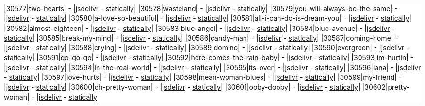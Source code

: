 |30577|two-hearts| - |[jsdelivr](https://cdn.jsdelivr.net/gh/dbchord/c4-3-6/30001-35000/30501-31000/two-hearts.png) - [statically](https://cdn.statically.io/gh/dbchord/c4-3-6/i/30001-35000/30501-31000/two-hearts.png)|
|30578|wasteland| - |[jsdelivr](https://cdn.jsdelivr.net/gh/dbchord/c4-3-6/30001-35000/30501-31000/wasteland.png) - [statically](https://cdn.statically.io/gh/dbchord/c4-3-6/i/30001-35000/30501-31000/wasteland.png)|
|30579|you-will-always-be-the-same| - |[jsdelivr](https://cdn.jsdelivr.net/gh/dbchord/c4-3-6/30001-35000/30501-31000/you-will-always-be-the-same.png) - [statically](https://cdn.statically.io/gh/dbchord/c4-3-6/i/30001-35000/30501-31000/you-will-always-be-the-same.png)|
|30580|a-love-so-beautiful| - |[jsdelivr](https://cdn.jsdelivr.net/gh/dbchord/c4-3-6/30001-35000/30501-31000/a-love-so-beautiful.png) - [statically](https://cdn.statically.io/gh/dbchord/c4-3-6/i/30001-35000/30501-31000/a-love-so-beautiful.png)|
|30581|all-i-can-do-is-dream-you| - |[jsdelivr](https://cdn.jsdelivr.net/gh/dbchord/c4-3-6/30001-35000/30501-31000/all-i-can-do-is-dream-you.png) - [statically](https://cdn.statically.io/gh/dbchord/c4-3-6/i/30001-35000/30501-31000/all-i-can-do-is-dream-you.png)|
|30582|almost-eighteen| - |[jsdelivr](https://cdn.jsdelivr.net/gh/dbchord/c4-3-6/30001-35000/30501-31000/almost-eighteen.png) - [statically](https://cdn.statically.io/gh/dbchord/c4-3-6/i/30001-35000/30501-31000/almost-eighteen.png)|
|30583|blue-angel| - |[jsdelivr](https://cdn.jsdelivr.net/gh/dbchord/c4-3-6/30001-35000/30501-31000/blue-angel.png) - [statically](https://cdn.statically.io/gh/dbchord/c4-3-6/i/30001-35000/30501-31000/blue-angel.png)|
|30584|blue-avenue| - |[jsdelivr](https://cdn.jsdelivr.net/gh/dbchord/c4-3-6/30001-35000/30501-31000/blue-avenue.png) - [statically](https://cdn.statically.io/gh/dbchord/c4-3-6/i/30001-35000/30501-31000/blue-avenue.png)|
|30585|break-my-mind| - |[jsdelivr](https://cdn.jsdelivr.net/gh/dbchord/c4-3-6/30001-35000/30501-31000/break-my-mind.png) - [statically](https://cdn.statically.io/gh/dbchord/c4-3-6/i/30001-35000/30501-31000/break-my-mind.png)|
|30586|candy-man| - |[jsdelivr](https://cdn.jsdelivr.net/gh/dbchord/c4-3-6/30001-35000/30501-31000/candy-man.png) - [statically](https://cdn.statically.io/gh/dbchord/c4-3-6/i/30001-35000/30501-31000/candy-man.png)|
|30587|coming-home| - |[jsdelivr](https://cdn.jsdelivr.net/gh/dbchord/c4-3-6/30001-35000/30501-31000/coming-home.png) - [statically](https://cdn.statically.io/gh/dbchord/c4-3-6/i/30001-35000/30501-31000/coming-home.png)|
|30588|crying| - |[jsdelivr](https://cdn.jsdelivr.net/gh/dbchord/c4-3-6/30001-35000/30501-31000/crying.png) - [statically](https://cdn.statically.io/gh/dbchord/c4-3-6/i/30001-35000/30501-31000/crying.png)|
|30589|domino| - |[jsdelivr](https://cdn.jsdelivr.net/gh/dbchord/c4-3-6/30001-35000/30501-31000/domino.png) - [statically](https://cdn.statically.io/gh/dbchord/c4-3-6/i/30001-35000/30501-31000/domino.png)|
|30590|evergreen| - |[jsdelivr](https://cdn.jsdelivr.net/gh/dbchord/c4-3-6/30001-35000/30501-31000/evergreen.png) - [statically](https://cdn.statically.io/gh/dbchord/c4-3-6/i/30001-35000/30501-31000/evergreen.png)|
|30591|go-go-go| - |[jsdelivr](https://cdn.jsdelivr.net/gh/dbchord/c4-3-6/30001-35000/30501-31000/go-go-go.png) - [statically](https://cdn.statically.io/gh/dbchord/c4-3-6/i/30001-35000/30501-31000/go-go-go.png)|
|30592|here-comes-the-rain-baby| - |[jsdelivr](https://cdn.jsdelivr.net/gh/dbchord/c4-3-6/30001-35000/30501-31000/here-comes-the-rain-baby.png) - [statically](https://cdn.statically.io/gh/dbchord/c4-3-6/i/30001-35000/30501-31000/here-comes-the-rain-baby.png)|
|30593|im-hurtin| - |[jsdelivr](https://cdn.jsdelivr.net/gh/dbchord/c4-3-6/30001-35000/30501-31000/im-hurtin.png) - [statically](https://cdn.statically.io/gh/dbchord/c4-3-6/i/30001-35000/30501-31000/im-hurtin.png)|
|30594|in-the-real-world| - |[jsdelivr](https://cdn.jsdelivr.net/gh/dbchord/c4-3-6/30001-35000/30501-31000/in-the-real-world.png) - [statically](https://cdn.statically.io/gh/dbchord/c4-3-6/i/30001-35000/30501-31000/in-the-real-world.png)|
|30595|its-over| - |[jsdelivr](https://cdn.jsdelivr.net/gh/dbchord/c4-3-6/30001-35000/30501-31000/its-over.png) - [statically](https://cdn.statically.io/gh/dbchord/c4-3-6/i/30001-35000/30501-31000/its-over.png)|
|30596|lana| - |[jsdelivr](https://cdn.jsdelivr.net/gh/dbchord/c4-3-6/30001-35000/30501-31000/lana.png) - [statically](https://cdn.statically.io/gh/dbchord/c4-3-6/i/30001-35000/30501-31000/lana.png)|
|30597|love-hurts| - |[jsdelivr](https://cdn.jsdelivr.net/gh/dbchord/c4-3-6/30001-35000/30501-31000/love-hurts.png) - [statically](https://cdn.statically.io/gh/dbchord/c4-3-6/i/30001-35000/30501-31000/love-hurts.png)|
|30598|mean-woman-blues| - |[jsdelivr](https://cdn.jsdelivr.net/gh/dbchord/c4-3-6/30001-35000/30501-31000/mean-woman-blues.png) - [statically](https://cdn.statically.io/gh/dbchord/c4-3-6/i/30001-35000/30501-31000/mean-woman-blues.png)|
|30599|my-friend| - |[jsdelivr](https://cdn.jsdelivr.net/gh/dbchord/c4-3-6/30001-35000/30501-31000/my-friend.png) - [statically](https://cdn.statically.io/gh/dbchord/c4-3-6/i/30001-35000/30501-31000/my-friend.png)|
|30600|oh-pretty-woman| - |[jsdelivr](https://cdn.jsdelivr.net/gh/dbchord/c4-3-6/30001-35000/30501-31000/oh-pretty-woman.png) - [statically](https://cdn.statically.io/gh/dbchord/c4-3-6/i/30001-35000/30501-31000/oh-pretty-woman.png)|
|30601|ooby-dooby| - |[jsdelivr](https://cdn.jsdelivr.net/gh/dbchord/c4-3-6/30001-35000/30501-31000/ooby-dooby.png) - [statically](https://cdn.statically.io/gh/dbchord/c4-3-6/i/30001-35000/30501-31000/ooby-dooby.png)|
|30602|pretty-woman| - |[jsdelivr](https://cdn.jsdelivr.net/gh/dbchord/c4-3-6/30001-35000/30501-31000/pretty-woman.png) - [statically](https://cdn.statically.io/gh/dbchord/c4-3-6/i/30001-35000/30501-31000/pretty-woman.png)|